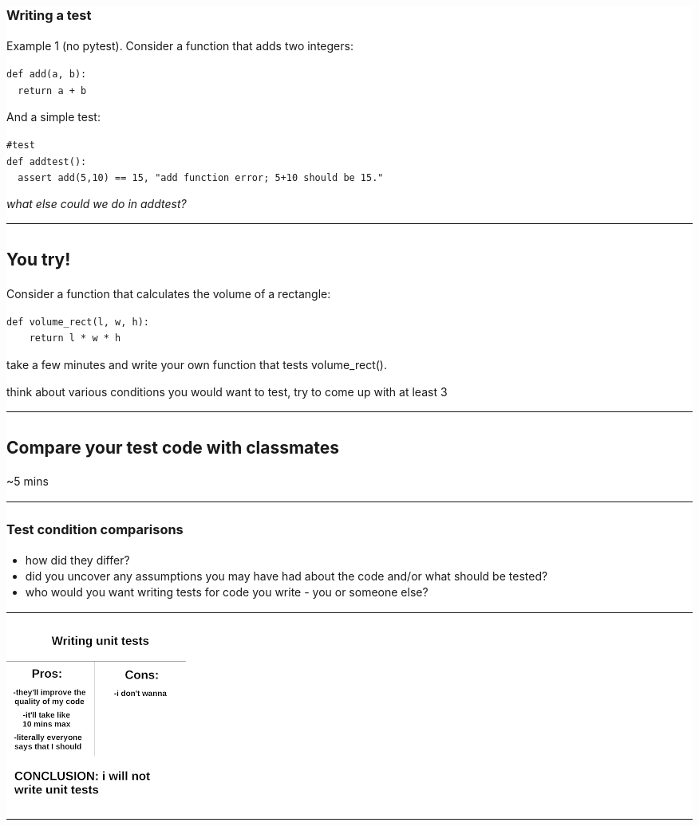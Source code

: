 ### Writing a test
Example 1 (no pytest). Consider a function that adds two integers:
```
def add(a, b):
  return a + b
```
And a simple test:
```
#test
def addtest():
  assert add(5,10) == 15, "add function error; 5+10 should be 15."
```
_what else could we do in addtest?_

---
## You try!

Consider a function that calculates the volume of a rectangle:
```
def volume_rect(l, w, h):
    return l * w * h
```
take a few minutes and write your own function that tests volume_rect().

think about various conditions you would want to test, try to come up with at least 3

---
## Compare your test code with classmates
~5 mins

---
### Test condition comparisons
- how did they differ?
- did you uncover any assumptions you may have had about the code and/or what should be tested? 
- who would you want writing tests for code you write - you or someone else?



---

![bg 50%](rsc/testpros.png)

---